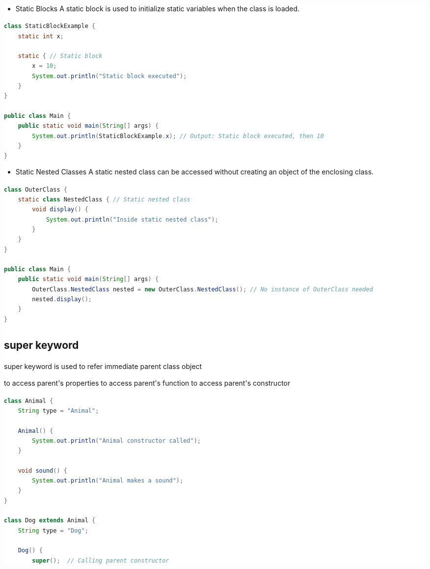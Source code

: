 * Static Blocks
A static block is used to initialize static variables when the class is loaded.
```java
class StaticBlockExample {
    static int x;

    static { // Static block
        x = 10;
        System.out.println("Static block executed");
    }
}

public class Main {
    public static void main(String[] args) {
        System.out.println(StaticBlockExample.x); // Output: Static block executed, then 10
    }
}
```

* Static Nested Classes
A static nested class can be accessed without creating an object of the enclosing class.
```java
class OuterClass {
    static class NestedClass { // Static nested class
        void display() {
            System.out.println("Inside static nested class");
        }
    }
}

public class Main {
    public static void main(String[] args) {
        OuterClass.NestedClass nested = new OuterClass.NestedClass(); // No instance of OuterClass needed
        nested.display();
    }
}

```
## super keyword

super keyword is used to refer immediate parent class object

to access parent's properties
to access parent's function
to access parent's constructor

```java
class Animal {
    String type = "Animal";

    Animal() {
        System.out.println("Animal constructor called");
    }

    void sound() {
        System.out.println("Animal makes a sound");
    }
}

class Dog extends Animal {
    String type = "Dog";

    Dog() {
        super();  // Calling parent constructor
```